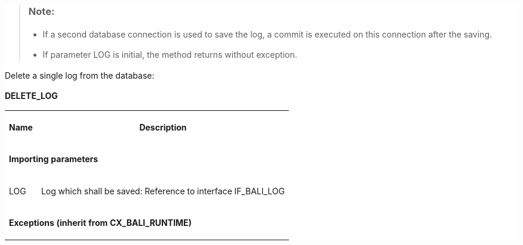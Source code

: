 </td>
</tr>
</table>

> ### Note:  
> -   If a second database connection is used to save the log, a commit is executed on this connection after the saving.
> 
> -   If parameter LOG is initial, the method returns without exception.



Delete a single log from the database:

<a name="loio069179d957b345e1bbf3f43da31fa446__table_a11_tlb_xlb"/>**DELETE\_LOG**


<table>
<tr>
<th>

Name



</th>
<th>

Description



</th>
</tr>
<tr>
<td colspan="2">

**Importing parameters**



</td>
</tr>
<tr>
<td>

LOG



</td>
<td>

Log which shall be saved: Reference to interface IF\_BALI\_LOG



</td>
</tr>
<tr>
<td colspan="2">

**Exceptions \(inherit from CX\_BALI\_RUNTIME\)**
